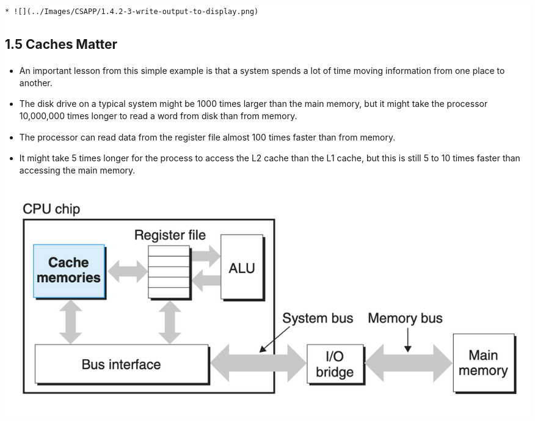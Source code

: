     * ![](../Images/CSAPP/1.4.2-3-write-output-to-display.png)

## 1.5 Caches Matter
* An important lesson from this simple example is that a system spends a lot of time moving information from one place to another.

* The disk drive on a typical system might be 1000 times larger than the main memory, but it might take the processor 10,000,000 times longer to read a word from disk than from memory.

* The processor can read data from the register file almost 100 times faster than from memory.

* It might take 5 times longer for the process to access the L2 cache than the L1 cache, but this is still 5 to 10 times faster than accessing the main memory.

![](../Images/CSAPP/1.5-caches.png)